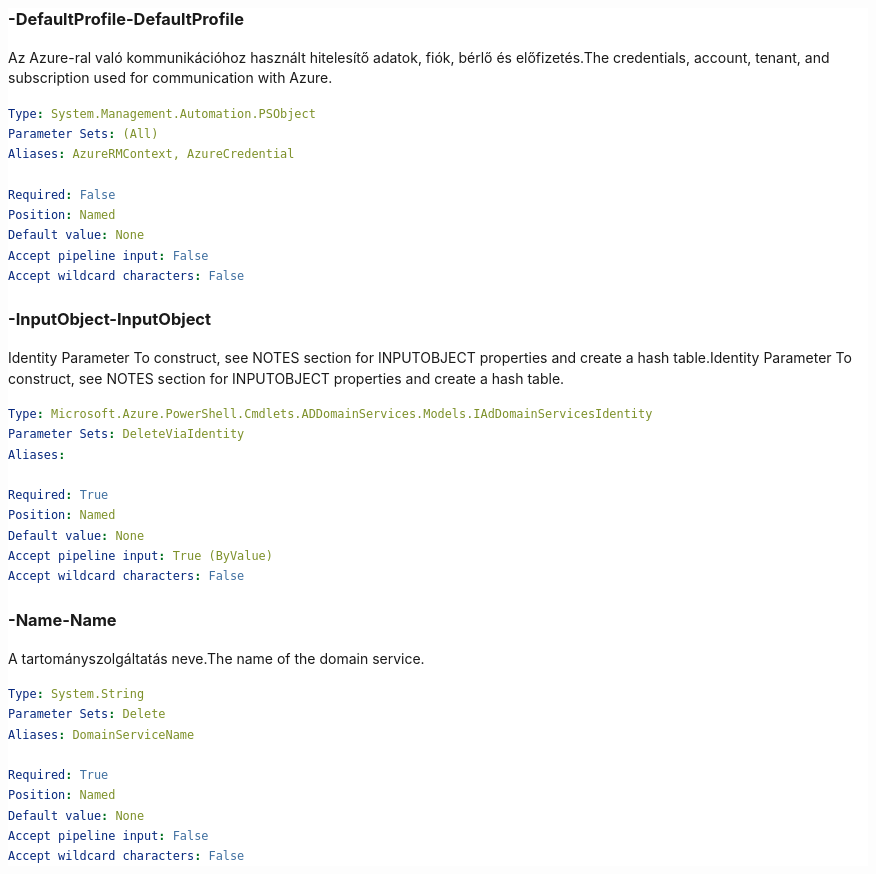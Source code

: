 ### <span data-ttu-id="5045d-117">-DefaultProfile</span><span class="sxs-lookup"><span data-stu-id="5045d-117">-DefaultProfile</span></span>
<span data-ttu-id="5045d-118">Az Azure-ral való kommunikációhoz használt hitelesítő adatok, fiók, bérlő és előfizetés.</span><span class="sxs-lookup"><span data-stu-id="5045d-118">The credentials, account, tenant, and subscription used for communication with Azure.</span></span>

```yaml
Type: System.Management.Automation.PSObject
Parameter Sets: (All)
Aliases: AzureRMContext, AzureCredential

Required: False
Position: Named
Default value: None
Accept pipeline input: False
Accept wildcard characters: False
```

### <span data-ttu-id="5045d-119">-InputObject</span><span class="sxs-lookup"><span data-stu-id="5045d-119">-InputObject</span></span>
<span data-ttu-id="5045d-120">Identity Parameter To construct, see NOTES section for INPUTOBJECT properties and create a hash table.</span><span class="sxs-lookup"><span data-stu-id="5045d-120">Identity Parameter To construct, see NOTES section for INPUTOBJECT properties and create a hash table.</span></span>

```yaml
Type: Microsoft.Azure.PowerShell.Cmdlets.ADDomainServices.Models.IAdDomainServicesIdentity
Parameter Sets: DeleteViaIdentity
Aliases:

Required: True
Position: Named
Default value: None
Accept pipeline input: True (ByValue)
Accept wildcard characters: False
```

### <span data-ttu-id="5045d-121">-Name</span><span class="sxs-lookup"><span data-stu-id="5045d-121">-Name</span></span>
<span data-ttu-id="5045d-122">A tartományszolgáltatás neve.</span><span class="sxs-lookup"><span data-stu-id="5045d-122">The name of the domain service.</span></span>

```yaml
Type: System.String
Parameter Sets: Delete
Aliases: DomainServiceName

Required: True
Position: Named
Default value: None
Accept pipeline input: False
Accept wildcard characters: False
```
